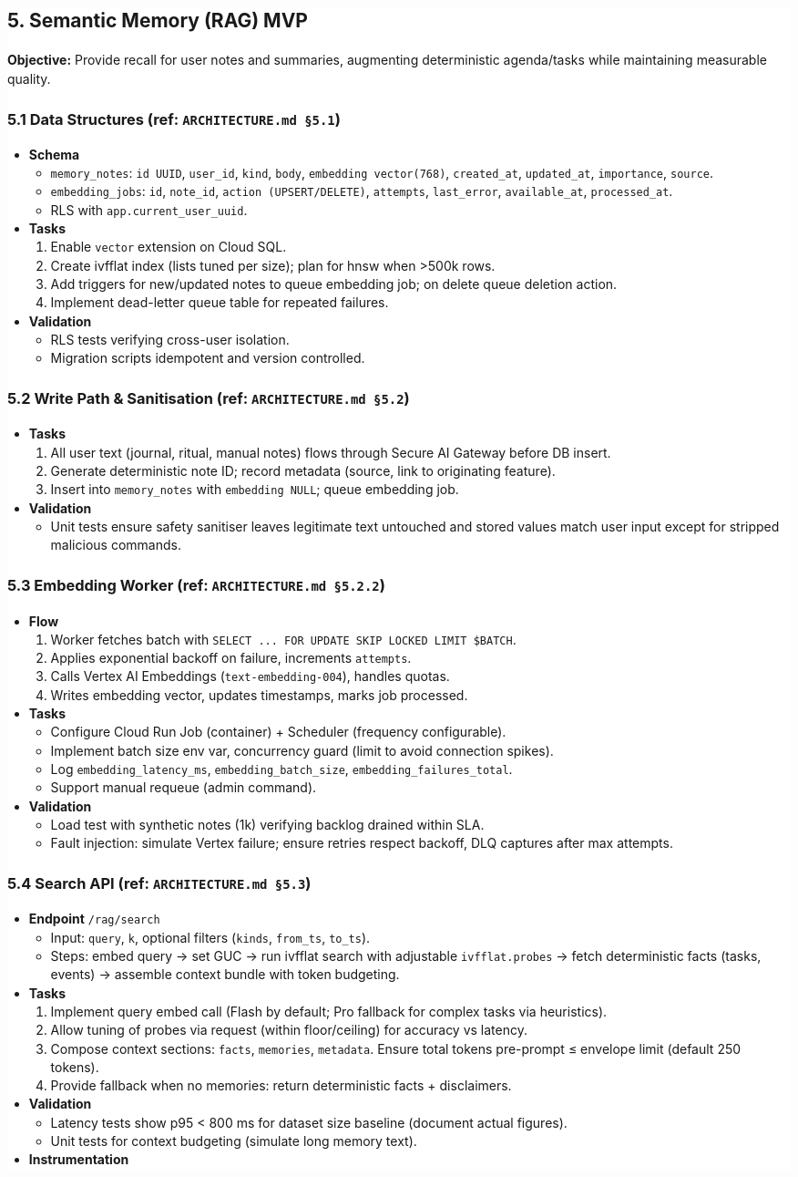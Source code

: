 
## 5. Semantic Memory (RAG) MVP
**Objective:** Provide recall for user notes and summaries, augmenting deterministic agenda/tasks while maintaining measurable quality.

### 5.1 Data Structures (ref: `ARCHITECTURE.md §5.1`)
- **Schema**
  - `memory_notes`: `id UUID`, `user_id`, `kind`, `body`, `embedding vector(768)`, `created_at`, `updated_at`, `importance`, `source`.
  - `embedding_jobs`: `id`, `note_id`, `action (UPSERT/DELETE)`, `attempts`, `last_error`, `available_at`, `processed_at`.
  - RLS with `app.current_user_uuid`.
- **Tasks**
  1. Enable `vector` extension on Cloud SQL.
  2. Create ivfflat index (lists tuned per size); plan for hnsw when >500k rows.
  3. Add triggers for new/updated notes to queue embedding job; on delete queue deletion action.
  4. Implement dead-letter queue table for repeated failures.
- **Validation**
  - RLS tests verifying cross-user isolation.
  - Migration scripts idempotent and version controlled.

### 5.2 Write Path & Sanitisation (ref: `ARCHITECTURE.md §5.2`)
- **Tasks**
  1. All user text (journal, ritual, manual notes) flows through Secure AI Gateway before DB insert.
  2. Generate deterministic note ID; record metadata (source, link to originating feature).
  3. Insert into `memory_notes` with `embedding NULL`; queue embedding job.
- **Validation**
  - Unit tests ensure safety sanitiser leaves legitimate text untouched and stored values match user input except for stripped malicious commands.

### 5.3 Embedding Worker (ref: `ARCHITECTURE.md §5.2.2`)
- **Flow**
  1. Worker fetches batch with `SELECT ... FOR UPDATE SKIP LOCKED LIMIT $BATCH`.
  2. Applies exponential backoff on failure, increments `attempts`.
  3. Calls Vertex AI Embeddings (`text-embedding-004`), handles quotas.
  4. Writes embedding vector, updates timestamps, marks job processed.
- **Tasks**
  - Configure Cloud Run Job (container) + Scheduler (frequency configurable).
  - Implement batch size env var, concurrency guard (limit to avoid connection spikes).
  - Log `embedding_latency_ms`, `embedding_batch_size`, `embedding_failures_total`.
  - Support manual requeue (admin command).
- **Validation**
  - Load test with synthetic notes (1k) verifying backlog drained within SLA.
  - Fault injection: simulate Vertex failure; ensure retries respect backoff, DLQ captures after max attempts.

### 5.4 Search API (ref: `ARCHITECTURE.md §5.3`)
- **Endpoint** `/rag/search`
  - Input: `query`, `k`, optional filters (`kinds`, `from_ts`, `to_ts`).
  - Steps: embed query → set GUC → run ivfflat search with adjustable `ivfflat.probes` → fetch deterministic facts (tasks, events) → assemble context bundle with token budgeting.
- **Tasks**
  1. Implement query embed call (Flash by default; Pro fallback for complex tasks via heuristics).
  2. Allow tuning of probes via request (within floor/ceiling) for accuracy vs latency.
  3. Compose context sections: `facts`, `memories`, `metadata`. Ensure total tokens pre-prompt ≤ envelope limit (default 250 tokens).
  4. Provide fallback when no memories: return deterministic facts + disclaimers.
- **Validation**
  - Latency tests show p95 < 800 ms for dataset size baseline (document actual figures).
  - Unit tests for context budgeting (simulate long memory text).
- **Instrumentation**